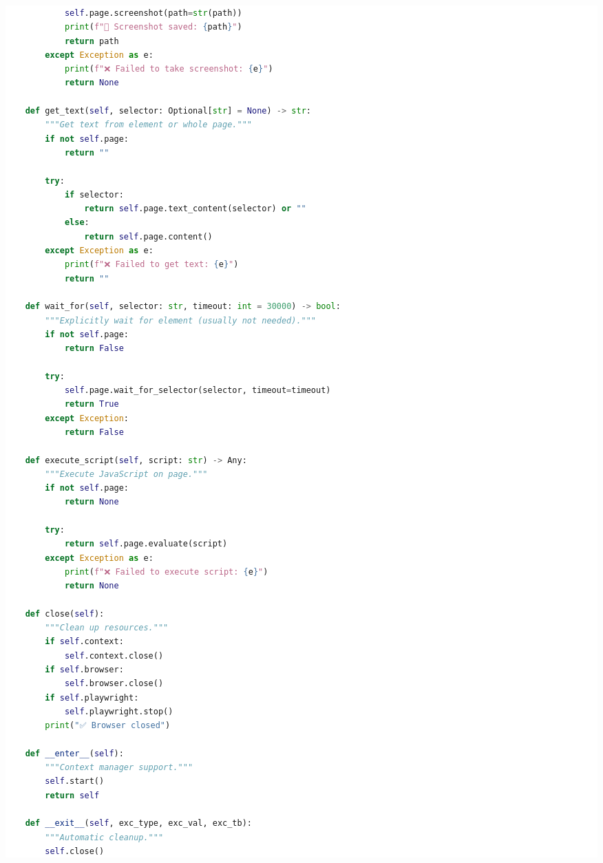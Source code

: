 ```python
            self.page.screenshot(path=str(path))
            print(f"📸 Screenshot saved: {path}")
            return path
        except Exception as e:
            print(f"❌ Failed to take screenshot: {e}")
            return None

    def get_text(self, selector: Optional[str] = None) -> str:
        """Get text from element or whole page."""
        if not self.page:
            return ""

        try:
            if selector:
                return self.page.text_content(selector) or ""
            else:
                return self.page.content()
        except Exception as e:
            print(f"❌ Failed to get text: {e}")
            return ""

    def wait_for(self, selector: str, timeout: int = 30000) -> bool:
        """Explicitly wait for element (usually not needed)."""
        if not self.page:
            return False

        try:
            self.page.wait_for_selector(selector, timeout=timeout)
            return True
        except Exception:
            return False

    def execute_script(self, script: str) -> Any:
        """Execute JavaScript on page."""
        if not self.page:
            return None

        try:
            return self.page.evaluate(script)
        except Exception as e:
            print(f"❌ Failed to execute script: {e}")
            return None

    def close(self):
        """Clean up resources."""
        if self.context:
            self.context.close()
        if self.browser:
            self.browser.close()
        if self.playwright:
            self.playwright.stop()
        print("✅ Browser closed")

    def __enter__(self):
        """Context manager support."""
        self.start()
        return self

    def __exit__(self, exc_type, exc_val, exc_tb):
        """Automatic cleanup."""
        self.close()


```